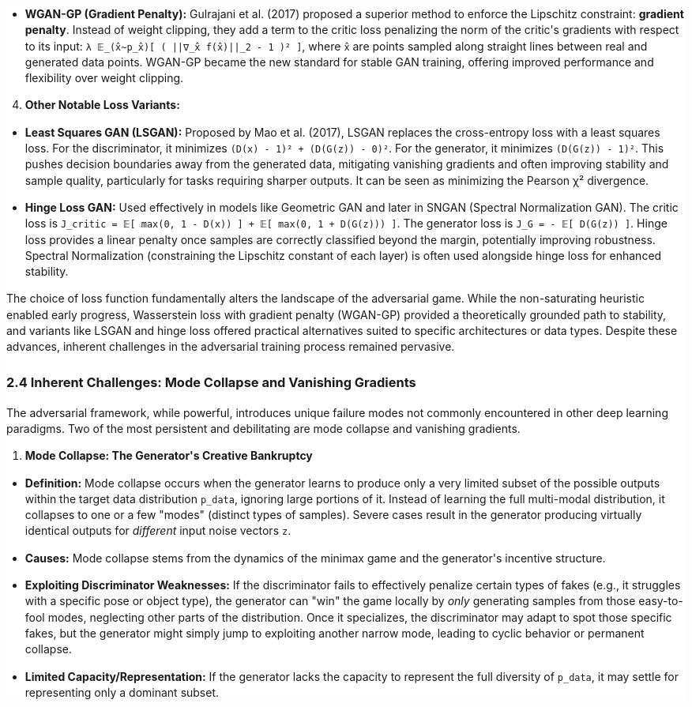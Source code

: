 *   **WGAN-GP (Gradient Penalty):** Gulrajani et al. (2017) proposed a superior method to enforce the Lipschitz constraint: **gradient penalty**. Instead of weight clipping, they add a term to the critic loss penalizing the norm of the critic's gradients with respect to its input: `λ 𝔼_(x̂~p_x̂)[ ( ||∇_x̂ f(x̂)||_2 - 1 )² ]`, where `x̂` are points sampled along straight lines between real and generated data points. WGAN-GP became the new standard for stable GAN training, offering improved performance and flexibility over weight clipping.

4.  **Other Notable Loss Variants:**

*   **Least Squares GAN (LSGAN):** Proposed by Mao et al. (2017), LSGAN replaces the cross-entropy loss with a least squares loss. For the discriminator, it minimizes `(D(x) - 1)² + (D(G(z)) - 0)²`. For the generator, it minimizes `(D(G(z)) - 1)²`. This pushes decision boundaries away from the generated data, mitigating vanishing gradients and often improving stability and sample quality, particularly for tasks requiring sharper outputs. It can be seen as minimizing the Pearson χ² divergence.

*   **Hinge Loss GAN:** Used effectively in models like Geometric GAN and later in SNGAN (Spectral Normalization GAN). The critic loss is `J_critic = 𝔼[ max(0, 1 - D(x)) ] + 𝔼[ max(0, 1 + D(G(z))) ]`. The generator loss is `J_G = - 𝔼[ D(G(z)) ]`. Hinge loss provides a linear penalty once samples are correctly classified beyond the margin, potentially improving robustness. Spectral Normalization (constraining the Lipschitz constant of each layer) is often used alongside hinge loss for enhanced stability.

The choice of loss function fundamentally alters the landscape of the adversarial game. While the non-saturating heuristic enabled early progress, Wasserstein loss with gradient penalty (WGAN-GP) provided a theoretically grounded path to stability, and variants like LSGAN and hinge loss offered practical alternatives suited to specific architectures or data types. Despite these advances, inherent challenges in the adversarial training process remained pervasive.

### 2.4 Inherent Challenges: Mode Collapse and Vanishing Gradients

The adversarial framework, while powerful, introduces unique failure modes not commonly encountered in other deep learning paradigms. Two of the most persistent and debilitating are mode collapse and vanishing gradients.

1.  **Mode Collapse: The Generator's Creative Bankruptcy**

*   **Definition:** Mode collapse occurs when the generator learns to produce only a very limited subset of the possible outputs within the target data distribution `p_data`, ignoring large portions of it. Instead of learning the full multi-modal distribution, it collapses to one or a few "modes" (distinct types of samples). Severe cases result in the generator producing virtually identical outputs for *different* input noise vectors `z`.

*   **Causes:** Mode collapse stems from the dynamics of the minimax game and the generator's incentive structure.

*   **Exploiting Discriminator Weaknesses:** If the discriminator fails to effectively penalize certain types of fakes (e.g., it struggles with a specific pose or object type), the generator can "win" the game locally by *only* generating samples from those easy-to-fool modes, neglecting other parts of the distribution. Once it specializes, the discriminator may adapt to spot those specific fakes, but the generator might simply jump to exploiting another narrow mode, leading to cyclic behavior or permanent collapse.

*   **Limited Capacity/Representation:** If the generator lacks the capacity to represent the full diversity of `p_data`, it may settle for representing only a dominant subset.
